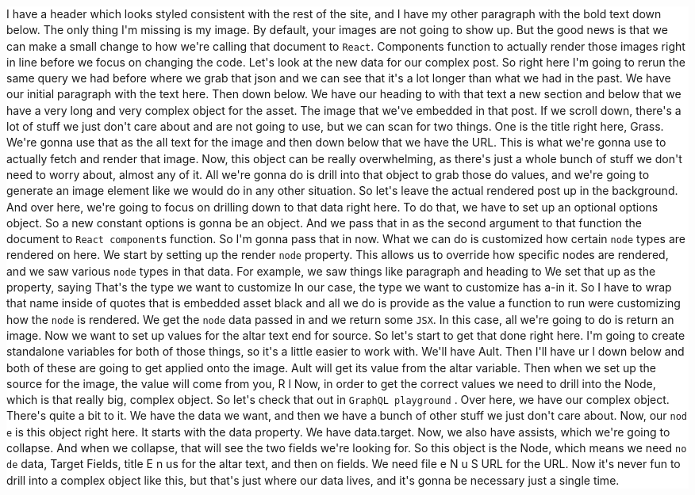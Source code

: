 I have a header which looks styled consistent with the rest of the site, and I have my other paragraph with the bold text down below.
The only thing I'm missing is my image.
By default, your images are not going to show up.
But the good news is that we can make a small change to how we're calling that document to `React`.
Components function to actually render those images right in line before we focus on changing the code.
Let's look at the new data for our complex post.
So right here I'm going to rerun the same query we had before where we grab that json and we can see that it's a lot longer than what we had in the past.
We have our initial paragraph with the text here.
Then down below.
We have our heading to with that text a new section and below that we have a very long and very complex object for the asset.
The image that we've embedded in that post.
If we scroll down, there's a lot of stuff we just don't care about and are not going to use, but we can scan for two things.
One is the title right here, Grass.
We're gonna use that as the all text for the image and then down below that we have the URL.
This is what we're gonna use to actually fetch and render that image.
Now, this object can be really overwhelming, as there's just a whole bunch of stuff we don't need to worry about, almost any of it.
All we're gonna do is drill into that object to grab those do values, and we're going to generate an image element like we would do in any other situation.
So let's leave the actual rendered post up in the background.
And over here, we're going to focus on drilling down to that data right here.
To do that, we have to set up an optional options object.
So a new constant options is gonna be an object.
And we pass that in as the second argument to that function the document to `React component`s function.
So I'm gonna pass that in now.
What we can do is customized how certain `node` types are rendered on here.
We start by setting up the render `node` property.
This allows us to override how specific nodes are rendered, and we saw various `node` types in that data.
For example, we saw things like paragraph and heading to We set that up as the property, saying That's the type we want to customize In our case, the type we want to customize has a-in it.
So I have to wrap that name inside of quotes that is embedded asset black and all we do is provide as the value a function to run were customizing how the `node` is rendered.
We get the `node` data passed in and we return some `JSX`.
In this case, all we're going to do is return an image.
Now we want to set up values for the altar text end for source.
So let's start to get that done right here.
I'm going to create standalone variables for both of those things, so it's a little easier to work with.
We'll have Ault.
Then I'll have ur l down below and both of these are going to get applied onto the image.
Ault will get its value from the altar variable.
Then when we set up the source for the image, the value will come from you, R l Now, in order to get the correct values we need to drill into the Node, which is that really big, complex object.
So let's check that out in `GraphQL playground` .
Over here, we have our complex object.
There's quite a bit to it.
We have the data we want, and then we have a bunch of other stuff we just don't care about.
Now, our `node` is this object right here.
It starts with the data property.
We have data.target.
Now, we also have assists, which we're going to collapse.
And when we collapse, that will see the two fields we're looking for.
So this object is the Node, which means we need `node` data, Target Fields, title E n us for the altar text, and then on fields.
We need file e N u S URL for the URL.
Now it's never fun to drill into a complex object like this, but that's just where our data lives, and it's gonna be necessary just a single time.